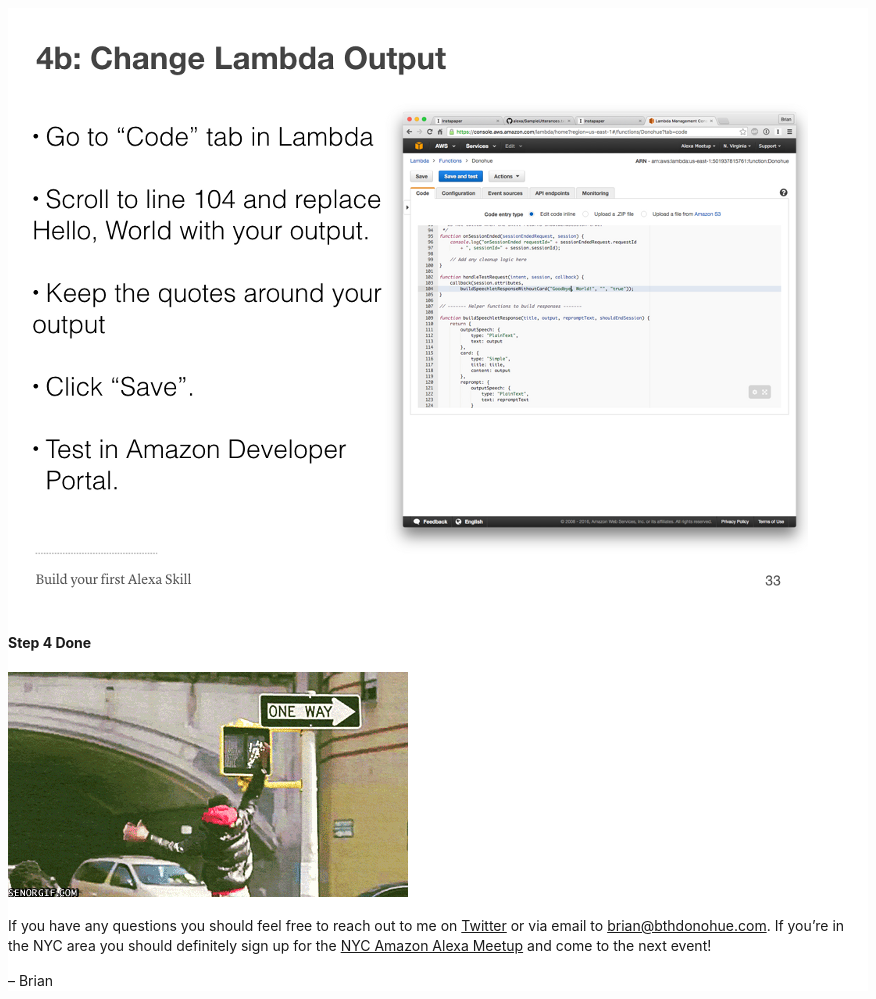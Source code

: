 ![](/img/posts/1*12QfN7P6jHdXpSBo0WEJ1w.png)

#### Step 4 Done

![](/img/posts/1*KdfqphskuVljnRPIgB3q8w.gif)

If you have any questions you should feel free to reach out to me on [Twitter](https://twitter.com/bthdonohue) or via email to [brian@bthdonohue.com](mailto:brian@bthdonohue.com). If you’re in the NYC area you should definitely sign up for the [NYC Amazon Alexa Meetup](http://www.meetup.com/NYC-Amazon-Alexa-Meetup/) and come to the next event!

– Brian

